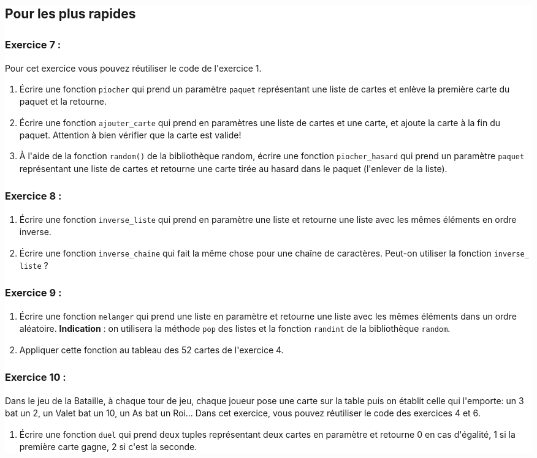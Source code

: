## Pour les plus rapides

### Exercice 7 :

Pour cet exercice vous pouvez réutiliser le code de l'exercice 1.

1. Écrire une fonction ``piocher`` qui prend un paramètre ``paquet`` représentant une liste de cartes et enlève la première carte du paquet et la retourne.


2. Écrire une fonction ``ajouter_carte`` qui prend en paramètres une liste de cartes et une carte, et ajoute la carte à la fin du paquet. Attention à bien vérifier que la carte est valide!


3. À l'aide de la fonction ``random()`` de la bibliothèque random, écrire une fonction ``piocher_hasard`` qui prend un paramètre ``paquet`` représentant une liste de cartes et retourne une carte tirée au hasard dans le paquet (l'enlever de la liste).


```python

```

### Exercice 8 :

1. Écrire une fonction ``inverse_liste`` qui prend en paramètre une liste et retourne une liste avec les mêmes éléments en ordre inverse.


2. Écrire une fonction ``inverse_chaine`` qui fait la même chose pour une chaîne de caractères. Peut-on utiliser la fonction ``inverse_liste`` ?


```python

```

### Exercice 9 :

1. Écrire une fonction ``melanger`` qui prend une liste en paramètre et retourne une liste avec les mêmes éléments dans un ordre aléatoire.
    **Indication** : on utilisera la méthode ``pop`` des listes et la fonction ``randint`` de la bibliothèque ``random``.


2. Appliquer cette fonction au tableau des 52 cartes de l'exercice 4.


```python

```

### Exercice 10 :

Dans le jeu de la Bataille, à chaque tour de jeu, chaque joueur pose une carte sur la table puis on établit celle qui l'emporte: un 3 bat un 2, un Valet bat un 10, un As bat un Roi...
Dans cet exercice, vous pouvez réutiliser le code des exercices 4 et 6.

1. Écrire une fonction ``duel`` qui prend deux tuples représentant deux cartes en paramètre et retourne 0 en cas d'égalité, 1 si la première carte gagne, 2 si c'est la seconde.
